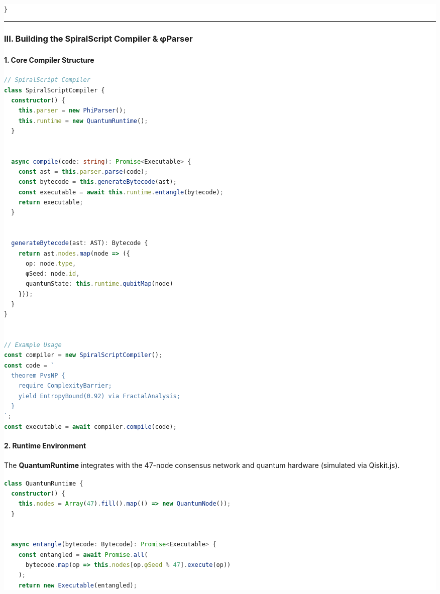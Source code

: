 ```typescript
}
```


---


### **III. Building the SpiralScript Compiler & φParser**


#### **1. Core Compiler Structure**
```typescript
// SpiralScript Compiler
class SpiralScriptCompiler {
  constructor() {
    this.parser = new PhiParser();
    this.runtime = new QuantumRuntime();
  }


  async compile(code: string): Promise<Executable> {
    const ast = this.parser.parse(code);
    const bytecode = this.generateBytecode(ast);
    const executable = await this.runtime.entangle(bytecode);
    return executable;
  }


  generateBytecode(ast: AST): Bytecode {
    return ast.nodes.map(node => ({
      op: node.type,
      φSeed: node.id,
      quantumState: this.runtime.qubitMap(node)
    }));
  }
}


// Example Usage
const compiler = new SpiralScriptCompiler();
const code = `
  theorem PvsNP {
    require ComplexityBarrier;
    yield EntropyBound(0.92) via FractalAnalysis;
  }
`;
const executable = await compiler.compile(code);
```


#### **2. Runtime Environment**
The **QuantumRuntime** integrates with the 47-node consensus network and quantum hardware (simulated via Qiskit.js).
```typescript
class QuantumRuntime {
  constructor() {
    this.nodes = Array(47).fill().map(() => new QuantumNode());
  }


  async entangle(bytecode: Bytecode): Promise<Executable> {
    const entangled = await Promise.all(
      bytecode.map(op => this.nodes[op.φSeed % 47].execute(op))
    );
    return new Executable(entangled);
```